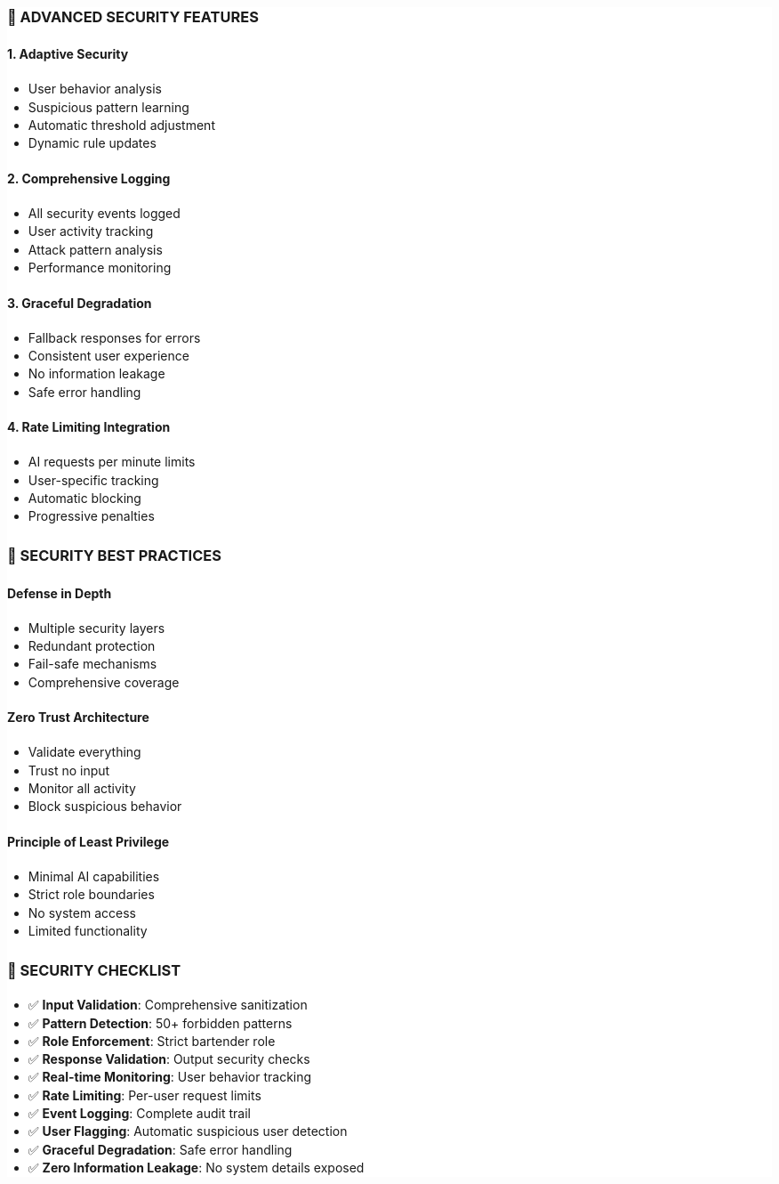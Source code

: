 ### **🚀 ADVANCED SECURITY FEATURES**

#### **1. Adaptive Security**
- User behavior analysis
- Suspicious pattern learning
- Automatic threshold adjustment
- Dynamic rule updates

#### **2. Comprehensive Logging**
- All security events logged
- User activity tracking
- Attack pattern analysis
- Performance monitoring

#### **3. Graceful Degradation**
- Fallback responses for errors
- Consistent user experience
- No information leakage
- Safe error handling

#### **4. Rate Limiting Integration**
- AI requests per minute limits
- User-specific tracking
- Automatic blocking
- Progressive penalties

### **🎯 SECURITY BEST PRACTICES**

#### **Defense in Depth**
- Multiple security layers
- Redundant protection
- Fail-safe mechanisms
- Comprehensive coverage

#### **Zero Trust Architecture**
- Validate everything
- Trust no input
- Monitor all activity
- Block suspicious behavior

#### **Principle of Least Privilege**
- Minimal AI capabilities
- Strict role boundaries
- No system access
- Limited functionality

### **🔐 SECURITY CHECKLIST**

- ✅ **Input Validation**: Comprehensive sanitization
- ✅ **Pattern Detection**: 50+ forbidden patterns
- ✅ **Role Enforcement**: Strict bartender role
- ✅ **Response Validation**: Output security checks
- ✅ **Real-time Monitoring**: User behavior tracking
- ✅ **Rate Limiting**: Per-user request limits
- ✅ **Event Logging**: Complete audit trail
- ✅ **User Flagging**: Automatic suspicious user detection
- ✅ **Graceful Degradation**: Safe error handling
- ✅ **Zero Information Leakage**: No system details exposed
